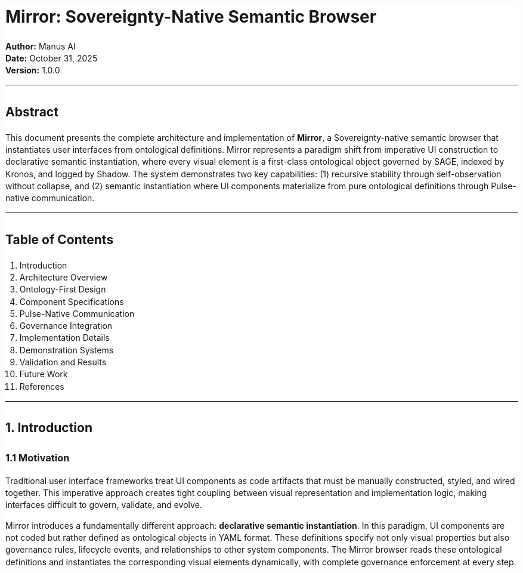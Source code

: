 # Mirror: Sovereignty-Native Semantic Browser

**Author:** Manus AI  
**Date:** October 31, 2025  
**Version:** 1.0.0

---

## Abstract

This document presents the complete architecture and implementation of **Mirror**, a Sovereignty-native semantic browser that instantiates user interfaces from ontological definitions. Mirror represents a paradigm shift from imperative UI construction to declarative semantic instantiation, where every visual element is a first-class ontological object governed by SAGE, indexed by Kronos, and logged by Shadow. The system demonstrates two key capabilities: (1) recursive stability through self-observation without collapse, and (2) semantic instantiation where UI components materialize from pure ontological definitions through Pulse-native communication.

---

## Table of Contents

1. Introduction
2. Architecture Overview
3. Ontology-First Design
4. Component Specifications
5. Pulse-Native Communication
6. Governance Integration
7. Implementation Details
8. Demonstration Systems
9. Validation and Results
10. Future Work
11. References

---

## 1. Introduction

### 1.1 Motivation

Traditional user interface frameworks treat UI components as code artifacts that must be manually constructed, styled, and wired together. This imperative approach creates tight coupling between visual representation and implementation logic, making interfaces difficult to govern, validate, and evolve.

Mirror introduces a fundamentally different approach: **declarative semantic instantiation**. In this paradigm, UI components are not coded but rather defined as ontological objects in YAML format. These definitions specify not only visual properties but also governance rules, lifecycle events, and relationships to other system components. The Mirror browser reads these ontological definitions and instantiates the corresponding visual elements dynamically, with complete governance enforcement at every step.
